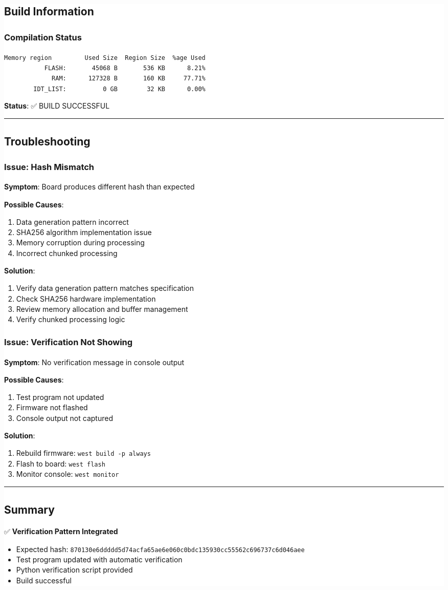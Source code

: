 
## Build Information

### Compilation Status

```
Memory region         Used Size  Region Size  %age Used
           FLASH:       45068 B       536 KB      8.21%
             RAM:      127328 B       160 KB     77.71%
        IDT_LIST:          0 GB        32 KB      0.00%
```

**Status**: ✅ BUILD SUCCESSFUL

---

## Troubleshooting

### Issue: Hash Mismatch

**Symptom**: Board produces different hash than expected

**Possible Causes**:
1. Data generation pattern incorrect
2. SHA256 algorithm implementation issue
3. Memory corruption during processing
4. Incorrect chunked processing

**Solution**:
1. Verify data generation pattern matches specification
2. Check SHA256 hardware implementation
3. Review memory allocation and buffer management
4. Verify chunked processing logic

### Issue: Verification Not Showing

**Symptom**: No verification message in console output

**Possible Causes**:
1. Test program not updated
2. Firmware not flashed
3. Console output not captured

**Solution**:
1. Rebuild firmware: `west build -p always`
2. Flash to board: `west flash`
3. Monitor console: `west monitor`

---

## Summary

✅ **Verification Pattern Integrated**
- Expected hash: `870130e6ddddd5d74acfa65ae6e060c0bdc135930cc55562c696737c6d046aee`
- Test program updated with automatic verification
- Python verification script provided
- Build successful
